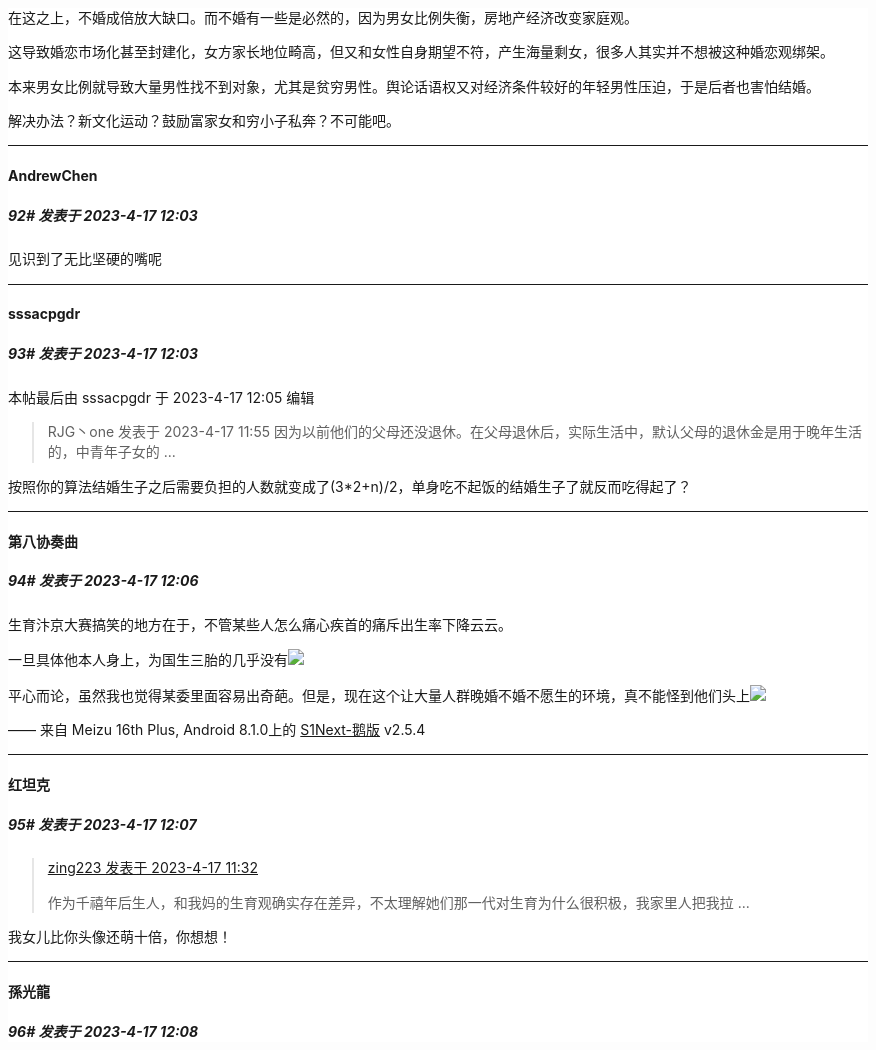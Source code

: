 在这之上，不婚成倍放大缺口。而不婚有一些是必然的，因为男女比例失衡，房地产经济改变家庭观。

这导致婚恋市场化甚至封建化，女方家长地位畸高，但又和女性自身期望不符，产生海量剩女，很多人其实并不想被这种婚恋观绑架。

本来男女比例就导致大量男性找不到对象，尤其是贫穷男性。舆论话语权又对经济条件较好的年轻男性压迫，于是后者也害怕结婚。

解决办法？新文化运动？鼓励富家女和穷小子私奔？不可能吧。


*****

####  AndrewChen  
##### 92#       发表于 2023-4-17 12:03

见识到了无比坚硬的嘴呢

*****

####  sssacpgdr  
##### 93#       发表于 2023-4-17 12:03

 本帖最后由 sssacpgdr 于 2023-4-17 12:05 编辑 
<blockquote>RJG丶one 发表于 2023-4-17 11:55
因为以前他们的父母还没退休。在父母退休后，实际生活中，默认父母的退休金是用于晚年生活的，中青年子女的 ...</blockquote>
按照你的算法结婚生子之后需要负担的人数就变成了(3*2+n)/2，单身吃不起饭的结婚生子了就反而吃得起了？

*****

####  第八协奏曲  
##### 94#       发表于 2023-4-17 12:06

生育汴京大赛搞笑的地方在于，不管某些人怎么痛心疾首的痛斥出生率下降云云。

一旦具体他本人身上，为国生三胎的几乎没有<img src="https://static.saraba1st.com/image/smiley/face2017/049.png" referrerpolicy="no-referrer">

平心而论，虽然我也觉得某委里面容易出奇葩。但是，现在这个让大量人群晚婚不婚不愿生的环境，真不能怪到他们头上<img src="https://static.saraba1st.com/image/smiley/face2017/003.png" referrerpolicy="no-referrer">

—— 来自 Meizu 16th Plus, Android 8.1.0上的 [S1Next-鹅版](https://github.com/ykrank/S1-Next/releases) v2.5.4

*****

####  红坦克  
##### 95#       发表于 2023-4-17 12:07

<blockquote><a href="httphttps://bbs.saraba1st.com/2b/forum.php?mod=redirect&amp;goto=findpost&amp;pid=60489048&amp;ptid=2129177" target="_blank">zing223 发表于 2023-4-17 11:32</a>

作为千禧年后生人，和我妈的生育观确实存在差异，不太理解她们那一代对生育为什么很积极，我家里人把我拉 ...</blockquote>
我女儿比你头像还萌十倍，你想想！

*****

####  孫光龍  
##### 96#       发表于 2023-4-17 12:08
